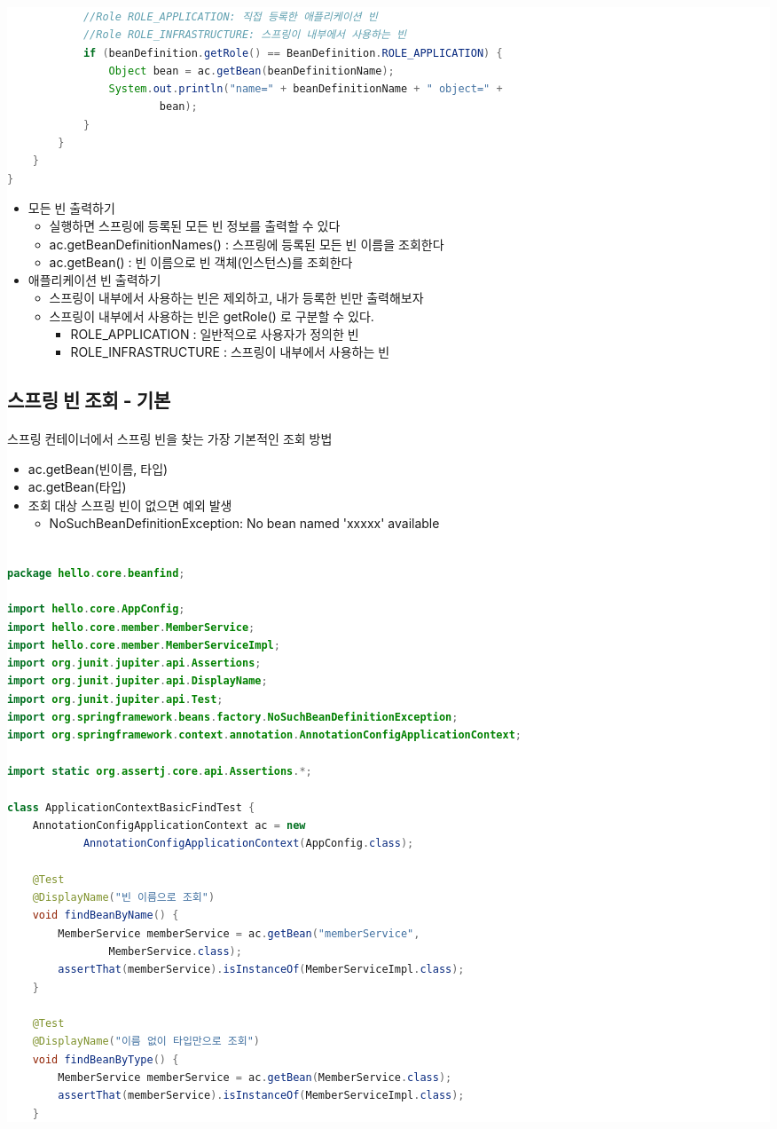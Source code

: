 ~~~java
            //Role ROLE_APPLICATION: 직접 등록한 애플리케이션 빈
            //Role ROLE_INFRASTRUCTURE: 스프링이 내부에서 사용하는 빈
            if (beanDefinition.getRole() == BeanDefinition.ROLE_APPLICATION) {
                Object bean = ac.getBean(beanDefinitionName);
                System.out.println("name=" + beanDefinitionName + " object=" +
                        bean);
            }
        }
    }
}

~~~

+ 모든 빈 출력하기
  + 실행하면 스프링에 등록된 모든 빈 정보를 출력할 수 있다
  + ac.getBeanDefinitionNames() : 스프링에 등록된 모든 빈 이름을 조회한다
  + ac.getBean() : 빈 이름으로 빈 객체(인스턴스)를 조회한다
+ 애플리케이션 빈 출력하기
  + 스프링이 내부에서 사용하는 빈은 제외하고, 내가 등록한 빈만 출력해보자
  + 스프링이 내부에서 사용하는 빈은 getRole() 로 구분할 수 있다.
    + ROLE_APPLICATION : 일반적으로 사용자가 정의한 빈
    + ROLE_INFRASTRUCTURE : 스프링이 내부에서 사용하는 빈

## 스프링 빈 조회 - 기본
스프링 컨테이너에서 스프링 빈을 찾는 가장 기본적인 조회 방법
+ ac.getBean(빈이름, 타입)
+ ac.getBean(타입)
+ 조회 대상 스프링 빈이 없으면 예외 발생
  + NoSuchBeanDefinitionException: No bean named 'xxxxx' available

~~~java

package hello.core.beanfind;

import hello.core.AppConfig;
import hello.core.member.MemberService;
import hello.core.member.MemberServiceImpl;
import org.junit.jupiter.api.Assertions;
import org.junit.jupiter.api.DisplayName;
import org.junit.jupiter.api.Test;
import org.springframework.beans.factory.NoSuchBeanDefinitionException;
import org.springframework.context.annotation.AnnotationConfigApplicationContext;

import static org.assertj.core.api.Assertions.*;

class ApplicationContextBasicFindTest {
    AnnotationConfigApplicationContext ac = new
            AnnotationConfigApplicationContext(AppConfig.class);

    @Test
    @DisplayName("빈 이름으로 조회")
    void findBeanByName() {
        MemberService memberService = ac.getBean("memberService",
                MemberService.class);
        assertThat(memberService).isInstanceOf(MemberServiceImpl.class);
    }

    @Test
    @DisplayName("이름 없이 타입만으로 조회")
    void findBeanByType() {
        MemberService memberService = ac.getBean(MemberService.class);
        assertThat(memberService).isInstanceOf(MemberServiceImpl.class);
    }
~~~